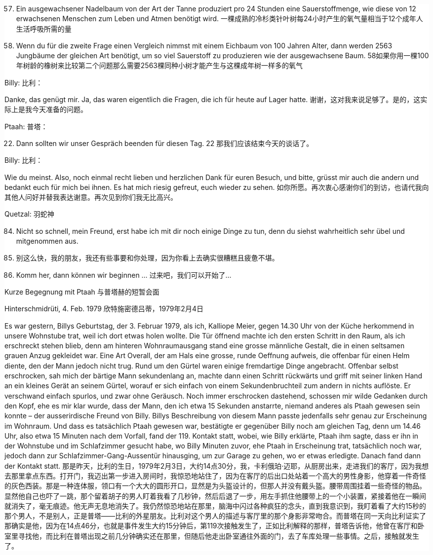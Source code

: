 57. Ein ausgewachsener Nadelbaum von der Art der Tanne produziert pro 24 Stunden eine Sauerstoffmenge, wie diese von 12 erwachsenen Menschen zum Leben und Atmen benötigt wird.
一棵成熟的冷杉类针叶树每24小时产生的氧气量相当于12个成年人生活呼吸所需的量

58. Wenn du für die zweite Frage einen Vergleich nimmst mit einem Eichbaum von 100 Jahren Alter, dann werden 2563 Jungbäume der gleichen Art benötigt, um so viel Sauerstoff zu produzieren wie der ausgewachsene Baum.
58如果你用一棵100年树龄的橡树来比较第二个问题那么需要2563棵同种小树才能产生与这棵成年树一样多的氧气

Billy:
比利：

Danke, das genügt mir. Ja, das waren eigentlich die Fragen, die ich für heute auf Lager hatte.
谢谢，这对我来说足够了。是的，这实际上是我今天准备的问题。

Ptaah:
普塔：

22. Dann sollten wir unser Gespräch beenden für diesen Tag.
22 那我们应该结束今天的谈话了。

Billy:
比利：

Wie du meinst. Also, noch einmal recht lieben und herzlichen Dank für euren Besuch, und bitte, grüsst mir auch die andern und bedankt euch für mich bei ihnen. Es hat mich riesig gefreut, euch wieder zu sehen.
如你所愿。再次衷心感谢你们的到访，也请代我向其他人问好并替我表达谢意。再次见到你们我无比高兴。

Quetzal:
羽蛇神

84. Nicht so schnell, mein Freund, erst habe ich mit dir noch einige Dinge zu tun, denn du siehst wahrheitlich sehr übel und mitgenommen aus.
84. 别这么快，我的朋友，我还有些事要和你处理，因为你看上去确实很糟糕且疲惫不堪。

85. Komm her, dann können wir beginnen …
过来吧，我们可以开始了…

Kurze Begegnung mit Ptaah
与普塔赫的短暂会面

Hinterschmidrüti, 4. Feb. 1979
欣特施密德吕蒂，1979年2月4日

Es war gestern, Billys Geburtstag, der 3. Februar 1979, als ich, Kalliope Meier, gegen 14.30 Uhr von der Küche herkommend in unsere Wohnstube trat, weil ich dort etwas holen wollte. Die Tür öffnend machte ich den ersten Schritt in den Raum, als ich erschreckt stehen blieb, denn am hinteren Wohnraumausgang stand eine grosse männliche Gestalt, die in einen seltsamen grauen Anzug gekleidet war. Eine Art Overall, der am Hals eine grosse, runde Oeffnung aufweis, die offenbar für einen Helm diente, den der Mann jedoch nicht trug. Rund um den Gürtel waren einige fremdartige Dinge angebracht. Offenbar selbst erschrocken, sah mich der bärtige Mann sekundenlang an, machte dann einen Schritt rückwärts und griff mit seiner linken Hand an ein kleines Gerät an seinem Gürtel, worauf er sich einfach von einem Sekundenbruchteil zum andern in nichts auflöste. Er verschwand einfach spurlos, und zwar ohne Geräusch. Noch immer erschrocken dastehend, schossen mir wilde Gedanken durch den Kopf, ehe es mir klar wurde, dass der Mann, den ich etwa 15 Sekunden anstarrte, niemand anderes als Ptaah gewesen sein konnte – der ausserirdische Freund von Billy. Billys Beschreibung von diesem Mann passte jedenfalls sehr genau zur Erscheinung im Wohnraum. Und dass es tatsächlich Ptaah gewesen war, bestätigte er gegenüber Billy noch am gleichen Tag, denn um 14.46 Uhr, also etwa 15 Minuten nach dem Vorfall, fand der 119. Kontakt statt, wobei, wie Billy erklärte, Ptaah ihm sagte, dass er ihn in der Wohnstube und im Schlafzimmer gesucht habe, wo Billy Minuten zuvor, ehe Ptaah in Erscheinung trat, tatsächlich noch war, jedoch dann zur Schlafzimmer-Gang-Aussentür hinausging, um zur Garage zu gehen, wo er etwas erledigte. Danach fand dann der Kontakt statt.
那是昨天，比利的生日，1979年2月3日，大约14点30分，我，卡利俄珀·迈耶，从厨房出来，走进我们的客厅，因为我想去那里拿点东西。打开门，我迈出第一步进入房间时，我惊恐地站住了，因为在客厅的后出口处站着一个高大的男性身影，他穿着一件奇怪的灰色西装。那是一种连体服，领口有一个大大的圆形开口，显然是为头盔设计的，但那人并没有戴头盔。腰带周围挂着一些奇怪的物品。显然他自己也吓了一跳，那个留着胡子的男人盯着我看了几秒钟，然后后退了一步，用左手抓住他腰带上的一个小装置，紧接着他在一瞬间就消失了，毫无痕迹。他无声无息地消失了。我仍然惊恐地站在那里，脑海中闪过各种疯狂的念头，直到我意识到，我盯着看了大约15秒的那个男人，不是别人，正是普塔——比利的外星朋友。比利对这个男人的描述与客厅里的那个身影非常吻合。而普塔在同一天向比利证实了那确实是他，因为在14点46分，也就是事件发生大约15分钟后，第119次接触发生了，正如比利解释的那样，普塔告诉他，他曾在客厅和卧室里寻找他，而比利在普塔出现之前几分钟确实还在那里，但随后他走出卧室通往外面的门，去了车库处理一些事情。之后，接触就发生了。
